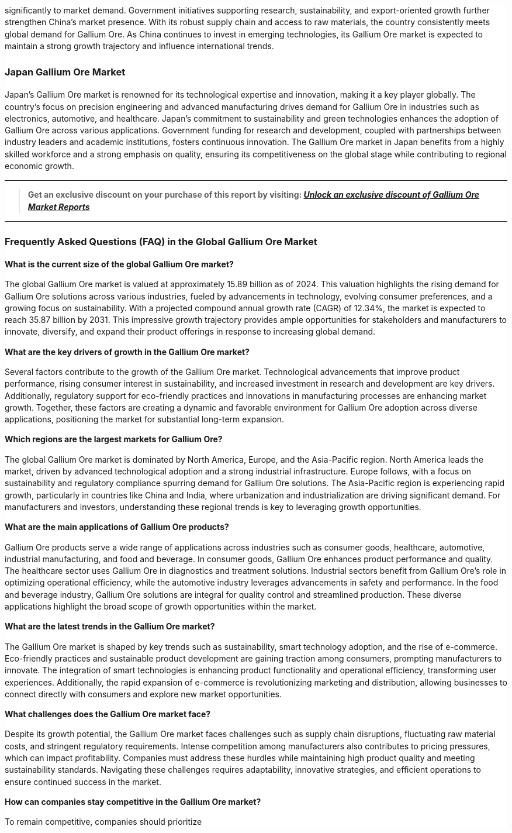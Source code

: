 significantly to market demand. Government initiatives supporting research, sustainability, and export-oriented growth further strengthen China&rsquo;s market presence. With its robust supply chain and access to raw materials, the country consistently meets global demand for Gallium Ore. As China continues to invest in emerging technologies, its Gallium Ore market is expected to maintain a strong growth trajectory and influence international trends.</p><h3>Japan Gallium Ore Market</h3><p>Japan&rsquo;s Gallium Ore market is renowned for its technological expertise and innovation, making it a key player globally. The country&rsquo;s focus on precision engineering and advanced manufacturing drives demand for Gallium Ore in industries such as electronics, automotive, and healthcare. Japan&rsquo;s commitment to sustainability and green technologies enhances the adoption of Gallium Ore across various applications. Government funding for research and development, coupled with partnerships between industry leaders and academic institutions, fosters continuous innovation. The Gallium Ore market in Japan benefits from a highly skilled workforce and a strong emphasis on quality, ensuring its competitiveness on the global stage while contributing to regional economic growth.</p><hr /><blockquote><p><strong>Get an exclusive discount on your purchase of this report by visiting: <em><a href="://marketresearchpulse.com/ask-for-discount/39544?utm_source=Github&amp;utm_medium=861">Unlock an exclusive discount of Gallium Ore Market Reports</a></em>&nbsp;</strong></p></blockquote><hr /><h3>Frequently Asked Questions (FAQ) in the Global Gallium Ore Market</h3><p><strong>What is the current size of the global Gallium Ore market?</strong></p><p>The global Gallium Ore market is valued at approximately 15.89 billion as of 2024. This valuation highlights the rising demand for Gallium Ore solutions across various industries, fueled by advancements in technology, evolving consumer preferences, and a growing focus on sustainability. With a projected compound annual growth rate (CAGR) of 12.34%, the market is expected to reach 35.87 billion by 2031. This impressive growth trajectory provides ample opportunities for stakeholders and manufacturers to innovate, diversify, and expand their product offerings in response to increasing global demand.</p><p><strong>What are the key drivers of growth in the Gallium Ore market?</strong></p><p>Several factors contribute to the growth of the Gallium Ore market. Technological advancements that improve product performance, rising consumer interest in sustainability, and increased investment in research and development are key drivers. Additionally, regulatory support for eco-friendly practices and innovations in manufacturing processes are enhancing market growth. Together, these factors are creating a dynamic and favorable environment for Gallium Ore adoption across diverse applications, positioning the market for substantial long-term expansion.</p><p><strong>Which regions are the largest markets for Gallium Ore?</strong></p><p>The global Gallium Ore market is dominated by North America, Europe, and the Asia-Pacific region. North America leads the market, driven by advanced technological adoption and a strong industrial infrastructure. Europe follows, with a focus on sustainability and regulatory compliance spurring demand for Gallium Ore solutions. The Asia-Pacific region is experiencing rapid growth, particularly in countries like China and India, where urbanization and industrialization are driving significant demand. For manufacturers and investors, understanding these regional trends is key to leveraging growth opportunities.</p><p><strong>What are the main applications of Gallium Ore products?</strong></p><p>Gallium Ore products serve a wide range of applications across industries such as consumer goods, healthcare, automotive, industrial manufacturing, and food and beverage. In consumer goods, Gallium Ore enhances product performance and quality. The healthcare sector uses Gallium Ore in diagnostics and treatment solutions. Industrial sectors benefit from Gallium Ore&rsquo;s role in optimizing operational efficiency, while the automotive industry leverages advancements in safety and performance. In the food and beverage industry, Gallium Ore solutions are integral for quality control and streamlined production. These diverse applications highlight the broad scope of growth opportunities within the market.</p><p><strong>What are the latest trends in the Gallium Ore market?</strong></p><p>The Gallium Ore market is shaped by key trends such as sustainability, smart technology adoption, and the rise of e-commerce. Eco-friendly practices and sustainable product development are gaining traction among consumers, prompting manufacturers to innovate. The integration of smart technologies is enhancing product functionality and operational efficiency, transforming user experiences. Additionally, the rapid expansion of e-commerce is revolutionizing marketing and distribution, allowing businesses to connect directly with consumers and explore new market opportunities.</p><p><strong>What challenges does the Gallium Ore market face?</strong></p><p>Despite its growth potential, the Gallium Ore market faces challenges such as supply chain disruptions, fluctuating raw material costs, and stringent regulatory requirements. Intense competition among manufacturers also contributes to pricing pressures, which can impact profitability. Companies must address these hurdles while maintaining high product quality and meeting sustainability standards. Navigating these challenges requires adaptability, innovative strategies, and efficient operations to ensure continued success in the market.</p><p><strong>How can companies stay competitive in the Gallium Ore market?</strong></p><p>To remain competitive, companies should prioritize